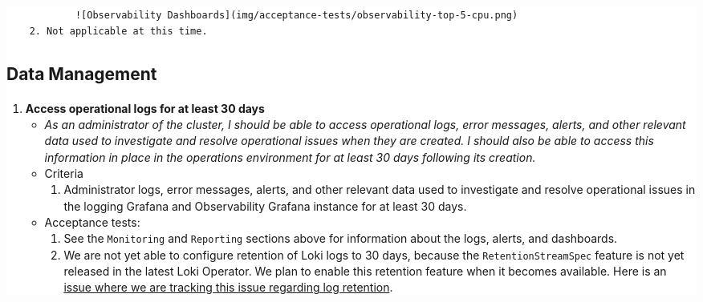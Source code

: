                 ![Observability Dashboards](img/acceptance-tests/observability-top-5-cpu.png)
        2. Not applicable at this time.


## Data Management



1. **Access operational logs for at least 30 days**
    * _As an administrator of the cluster, I should be able to access operational logs, error messages, alerts, and other relevant data used to investigate and resolve operational issues when they are created.  I should also be able to access this information in place in the operations environment for at least 30 days following its creation._
    * Criteria
        1. Administrator logs, error messages, alerts, and other relevant data used to investigate and resolve operational issues in the logging Grafana and Observability Grafana instance for at least 30 days.
    * Acceptance tests:
        1. See the `Monitoring` and `Reporting` sections above for information about the logs, alerts, and dashboards.
        2. We are not yet able to configure retention of Loki logs to 30 days, because the `RetentionStreamSpec` feature is not yet released in the latest Loki Operator. We plan to enable this retention feature when it becomes available. Here is an [issue where we are tracking this issue regarding log retention](https://github.com/OCP-on-NERC/operations/issues/38).
